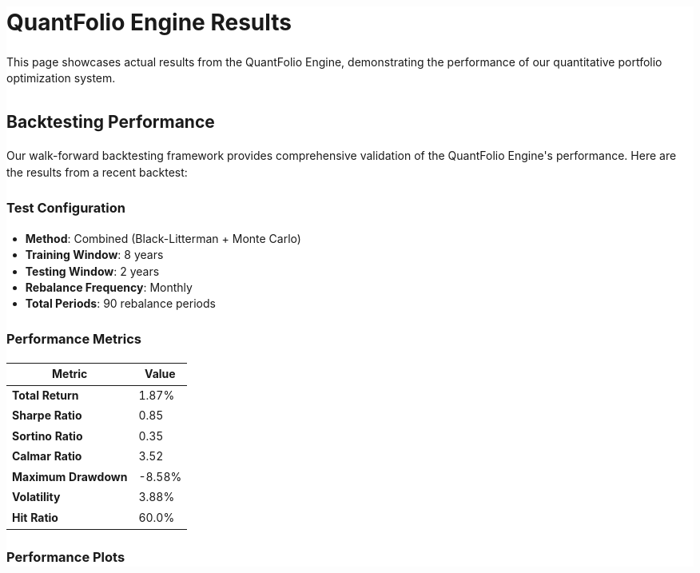 # QuantFolio Engine Results

This page showcases actual results from the QuantFolio Engine, demonstrating the performance of our quantitative portfolio optimization system.

## Backtesting Performance

Our walk-forward backtesting framework provides comprehensive validation of the QuantFolio Engine's performance. Here are the results from a recent backtest:

### Test Configuration
- **Method**: Combined (Black-Litterman + Monte Carlo)
- **Training Window**: 8 years
- **Testing Window**: 2 years
- **Rebalance Frequency**: Monthly
- **Total Periods**: 90 rebalance periods

### Performance Metrics

| Metric | Value |
|--------|-------|
| **Total Return** | 1.87% |
| **Sharpe Ratio** | 0.85 |
| **Sortino Ratio** | 0.35 |
| **Calmar Ratio** | 3.52 |
| **Maximum Drawdown** | -8.58% |
| **Volatility** | 3.88% |
| **Hit Ratio** | 60.0% |

### Performance Plots
